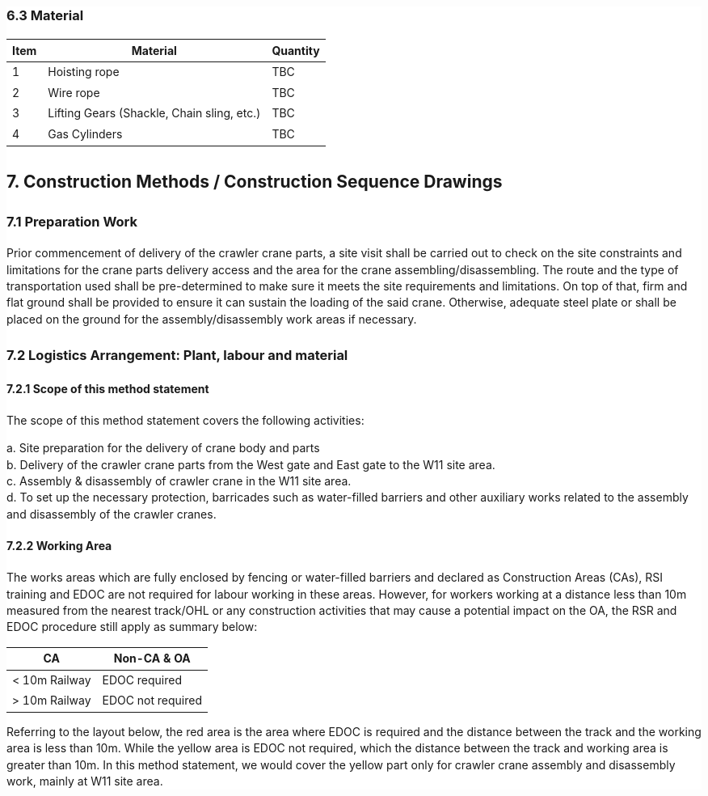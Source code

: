 ### 6.3 Material

| Item | Material | Quantity |
|------|----------|----------|
| 1 | Hoisting rope | TBC |
| 2 | Wire rope | TBC |
| 3 | Lifting Gears (Shackle, Chain sling, etc.) | TBC |
| 4 | Gas Cylinders | TBC |

## 7. Construction Methods / Construction Sequence Drawings

### 7.1 Preparation Work

Prior commencement of delivery of the crawler crane parts, a site visit shall be carried out to check on the site constraints and limitations for the crane parts delivery access and the area for the crane assembling/disassembling. The route and the type of transportation used shall be pre-determined to make sure it meets the site requirements and limitations. On top of that, firm and flat ground shall be provided to ensure it can sustain the loading of the said crane. Otherwise, adequate steel plate or shall be placed on the ground for the assembly/disassembly work areas if necessary.

### 7.2 Logistics Arrangement: Plant, labour and material

#### 7.2.1 Scope of this method statement

The scope of this method statement covers the following activities:

a. Site preparation for the delivery of crane body and parts  
b. Delivery of the crawler crane parts from the West gate and East gate to the W11 site area.  
c. Assembly & disassembly of crawler crane in the W11 site area.  
d. To set up the necessary protection, barricades such as water-filled barriers and other auxiliary works related to the assembly and disassembly of the crawler cranes.  

#### 7.2.2 Working Area

The works areas which are fully enclosed by fencing or water-filled barriers and declared as Construction Areas (CAs), RSI training and EDOC are not required for labour working in these areas. However, for workers working at a distance less than 10m measured from the nearest track/OHL or any construction activities that may cause a potential impact on the OA, the RSR and EDOC procedure still apply as summary below:

| CA | Non-CA & OA |
|----|-------------|
| < 10m Railway | EDOC required | EDOC required |
| > 10m Railway | EDOC not required | EDOC required |

Referring to the layout below, the red area is the area where EDOC is required and the distance between the track and the working area is less than 10m. While the yellow area is EDOC not required, which the distance between the track and working area is greater than 10m. In this method statement, we would cover the yellow part only for crawler crane assembly and disassembly work, mainly at W11 site area.
